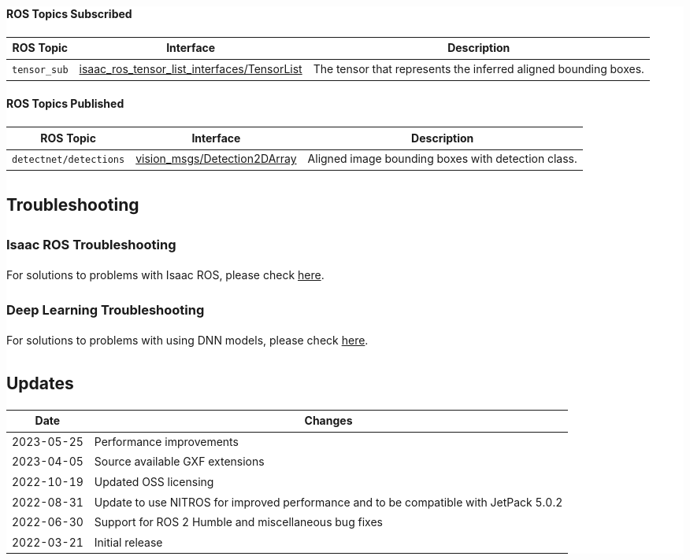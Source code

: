 #### ROS Topics Subscribed

| ROS Topic    | Interface                                                                                                                                                         | Description                                                     |
| ------------ | ----------------------------------------------------------------------------------------------------------------------------------------------------------------- | --------------------------------------------------------------- |
| `tensor_sub` | [isaac_ros_tensor_list_interfaces/TensorList](https://github.com/NVIDIA-ISAAC-ROS/isaac_ros_common/blob/main/isaac_ros_tensor_list_interfaces/msg/TensorList.msg) | The tensor that represents the inferred aligned bounding boxes. |

#### ROS Topics Published

| ROS Topic              | Interface                                                                                                                    | Description                                        |
| ---------------------- | ---------------------------------------------------------------------------------------------------------------------------- | -------------------------------------------------- |
| `detectnet/detections` | [vision_msgs/Detection2DArray](https://github.com/ros-perception/vision_msgs/blob/ros2/vision_msgs/msg/Detection2DArray.msg) | Aligned image bounding boxes with detection class. |

## Troubleshooting

### Isaac ROS Troubleshooting

For solutions to problems with Isaac ROS, please check [here](https://github.com/NVIDIA-ISAAC-ROS/isaac_ros_common/blob/main/docs/troubleshooting.md).

### Deep Learning Troubleshooting

For solutions to problems with using DNN models, please check [here](https://github.com/NVIDIA-ISAAC-ROS/isaac_ros_dnn_inference/blob/main/docs/troubleshooting.md).

## Updates

| Date       | Changes                                                                               |
| ---------- | ------------------------------------------------------------------------------------- |
| 2023-05-25 | Performance improvements                                                              |
| 2023-04-05 | Source available GXF extensions                                                       |
| 2022-10-19 | Updated OSS licensing                                                                 |
| 2022-08-31 | Update to use NITROS for improved performance and to be compatible with JetPack 5.0.2 |
| 2022-06-30 | Support for ROS 2 Humble and miscellaneous bug fixes                                  |
| 2022-03-21 | Initial release                                                                       |
